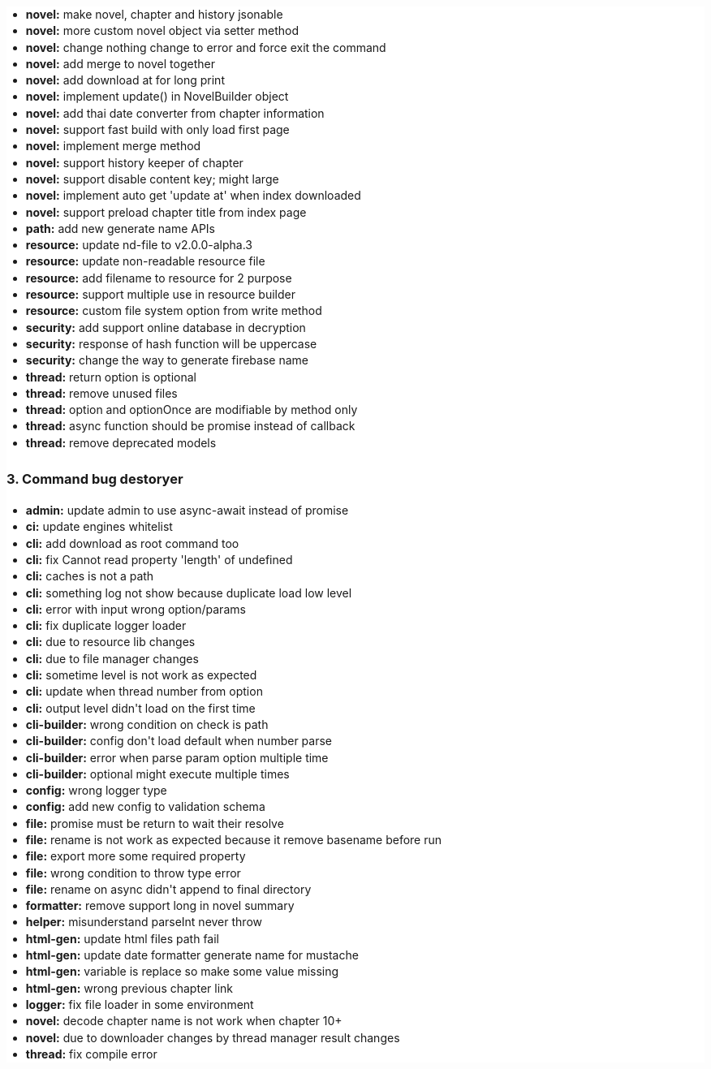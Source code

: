 - **novel:** make novel, chapter and history jsonable
- **novel:** more custom novel object via setter method
- **novel:** change nothing change to error and force exit the command
- **novel:** add merge to novel together
- **novel:** add download at for long print
- **novel:** implement update() in NovelBuilder object
- **novel:** add thai date converter from chapter information
- **novel:** support fast build with only load first page
- **novel:** implement merge method
- **novel:** support history keeper of chapter
- **novel:** support disable content key; might large
- **novel:** implement auto get 'update at' when index downloaded
- **novel:** support preload chapter title from index page
- **path:** add new generate name APIs
- **resource:** update nd-file to v2.0.0-alpha.3
- **resource:** update non-readable resource file
- **resource:** add filename to resource for 2 purpose
- **resource:** support multiple use in resource builder
- **resource:** custom file system option from write method
- **security:** add support online database in decryption
- **security:** response of hash function will be uppercase
- **security:** change the way to generate firebase name
- **thread:** return option is optional
- **thread:** remove unused files
- **thread:** option and optionOnce are modifiable by method only
- **thread:** async function should be promise instead of callback
- **thread:** remove deprecated models

### 3. Command bug destoryer

- **admin:** update admin to use async-await instead of promise
- **ci:** update engines whitelist
- **cli:** add download as root command too
- **cli:** fix Cannot read property 'length' of undefined
- **cli:** caches is not a path
- **cli:** something log not show because duplicate load low level
- **cli:** error with input wrong option/params
- **cli:** fix duplicate logger loader
- **cli:** due to resource lib changes
- **cli:** due to file manager changes
- **cli:** sometime level is not work as expected
- **cli:** update when thread number from option
- **cli:** output level didn't load on the first time
- **cli-builder:** wrong condition on check is path
- **cli-builder:** config don't load default when number parse
- **cli-builder:** error when parse param option multiple time
- **cli-builder:** optional might execute multiple times
- **config:** wrong logger type
- **config:** add new config to validation schema
- **file:** promise must be return to wait their resolve
- **file:** rename is not work as expected because it remove basename before run
- **file:** export more some required property
- **file:** wrong condition to throw type error
- **file:** rename on async didn't append to final directory
- **formatter:** remove support long in novel summary
- **helper:** misunderstand parseInt never throw
- **html-gen:** update html files path fail
- **html-gen:** update date formatter generate name for mustache
- **html-gen:** variable is replace so make some value missing
- **html-gen:** wrong previous chapter link
- **logger:** fix file loader in some environment
- **novel:** decode chapter name is not work when chapter 10+
- **novel:** due to downloader changes by thread manager result changes
- **thread:** fix compile error